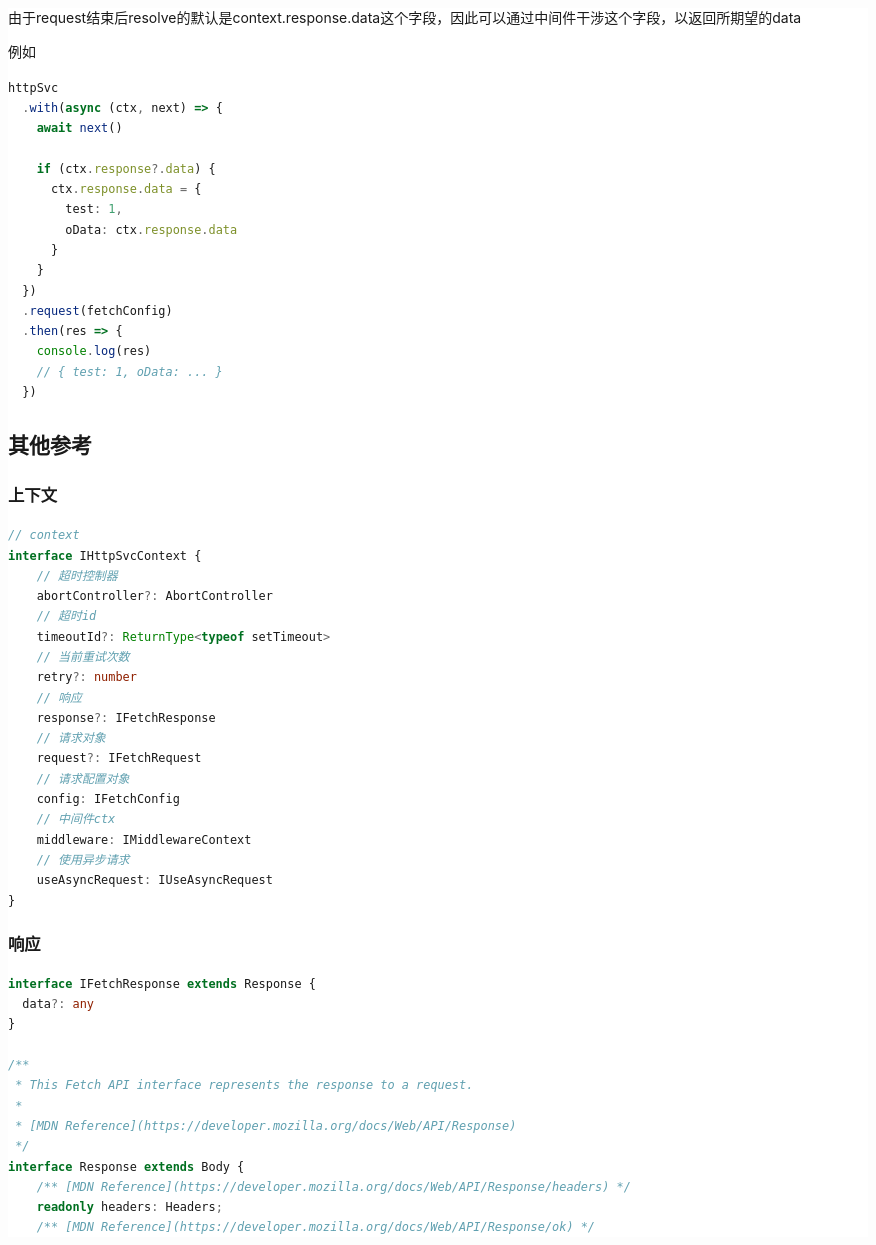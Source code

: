 由于request结束后resolve的默认是context.response.data这个字段，因此可以通过中间件干涉这个字段，以返回所期望的data

例如

```ts
httpSvc
  .with(async (ctx, next) => {
    await next()

    if (ctx.response?.data) {
      ctx.response.data = {
        test: 1,
        oData: ctx.response.data
      }
    }
  })
  .request(fetchConfig)
  .then(res => {
    console.log(res)
    // { test: 1, oData: ... }
  })
```

## 其他参考

### 上下文

```ts
// context
interface IHttpSvcContext {
    // 超时控制器
    abortController?: AbortController
    // 超时id
    timeoutId?: ReturnType<typeof setTimeout>
    // 当前重试次数
    retry?: number
    // 响应
    response?: IFetchResponse
    // 请求对象
    request?: IFetchRequest
    // 请求配置对象
    config: IFetchConfig
    // 中间件ctx
    middleware: IMiddlewareContext
    // 使用异步请求
    useAsyncRequest: IUseAsyncRequest
}
```

### 响应

```ts
interface IFetchResponse extends Response {
  data?: any
}

/**
 * This Fetch API interface represents the response to a request.
 *
 * [MDN Reference](https://developer.mozilla.org/docs/Web/API/Response)
 */
interface Response extends Body {
    /** [MDN Reference](https://developer.mozilla.org/docs/Web/API/Response/headers) */
    readonly headers: Headers;
    /** [MDN Reference](https://developer.mozilla.org/docs/Web/API/Response/ok) */
```